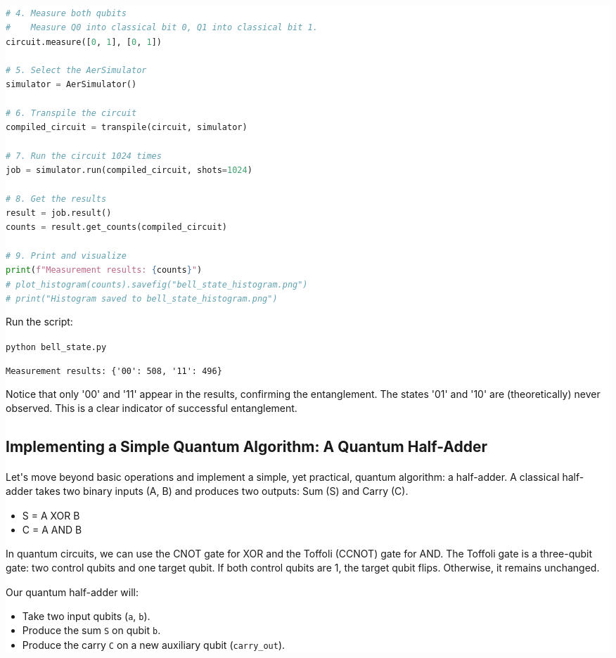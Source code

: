 ```python
# 4. Measure both qubits
#    Measure Q0 into classical bit 0, Q1 into classical bit 1.
circuit.measure([0, 1], [0, 1])

# 5. Select the AerSimulator
simulator = AerSimulator()

# 6. Transpile the circuit
compiled_circuit = transpile(circuit, simulator)

# 7. Run the circuit 1024 times
job = simulator.run(compiled_circuit, shots=1024)

# 8. Get the results
result = job.result()
counts = result.get_counts(compiled_circuit)

# 9. Print and visualize
print(f"Measurement results: {counts}")
# plot_histogram(counts).savefig("bell_state_histogram.png")
# print("Histogram saved to bell_state_histogram.png")
```

Run the script:

```bash
python bell_state.py
```

```output
Measurement results: {'00': 508, '11': 496}
```

Notice that only '00' and '11' appear in the results, confirming the entanglement. The states '01' and '10' are (theoretically) never observed. This is a clear indicator of successful entanglement.

## Implementing a Simple Quantum Algorithm: A Quantum Half-Adder

Let's move beyond basic operations and implement a simple, yet practical, quantum algorithm: a half-adder. A classical half-adder takes two binary inputs (A, B) and produces two outputs: Sum (S) and Carry (C).

*   S = A XOR B
*   C = A AND B

In quantum circuits, we can use the CNOT gate for XOR and the Toffoli (CCNOT) gate for AND. The Toffoli gate is a three-qubit gate: two control qubits and one target qubit. If both control qubits are 1, the target qubit flips. Otherwise, it remains unchanged.

Our quantum half-adder will:
*   Take two input qubits (`a`, `b`).
*   Produce the sum `S` on qubit `b`.
*   Produce the carry `C` on a new auxiliary qubit (`carry_out`).
